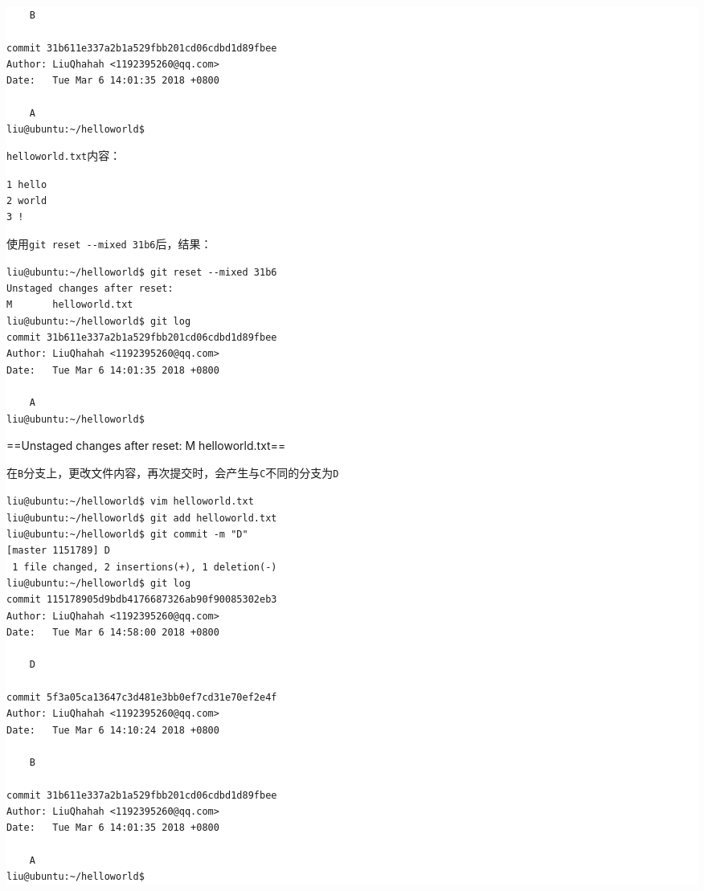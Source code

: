 	    B

	commit 31b611e337a2b1a529fbb201cd06cdbd1d89fbee
	Author: LiuQhahah <1192395260@qq.com>
	Date:   Tue Mar 6 14:01:35 2018 +0800

	    A
	liu@ubuntu:~/helloworld$ 
	
`helloworld.txt`内容：

	1 hello
	2 world
	3 !


使用`git reset --mixed 31b6`后，结果：

	liu@ubuntu:~/helloworld$ git reset --mixed 31b6
	Unstaged changes after reset:
	M       helloworld.txt
	liu@ubuntu:~/helloworld$ git log
	commit 31b611e337a2b1a529fbb201cd06cdbd1d89fbee
	Author: LiuQhahah <1192395260@qq.com>
	Date:   Tue Mar 6 14:01:35 2018 +0800

	    A
	liu@ubuntu:~/helloworld$ 
	
==Unstaged changes after reset:
M       helloworld.txt==


在`B`分支上，更改文件内容，再次提交时，会产生与`C`不同的分支为`D`

	liu@ubuntu:~/helloworld$ vim helloworld.txt 
	liu@ubuntu:~/helloworld$ git add helloworld.txt 
	liu@ubuntu:~/helloworld$ git commit -m "D"
	[master 1151789] D
	 1 file changed, 2 insertions(+), 1 deletion(-)
	liu@ubuntu:~/helloworld$ git log
	commit 115178905d9bdb4176687326ab90f90085302eb3
	Author: LiuQhahah <1192395260@qq.com>
	Date:   Tue Mar 6 14:58:00 2018 +0800

	    D

	commit 5f3a05ca13647c3d481e3bb0ef7cd31e70ef2e4f
	Author: LiuQhahah <1192395260@qq.com>
	Date:   Tue Mar 6 14:10:24 2018 +0800

	    B

	commit 31b611e337a2b1a529fbb201cd06cdbd1d89fbee
	Author: LiuQhahah <1192395260@qq.com>
	Date:   Tue Mar 6 14:01:35 2018 +0800

	    A
	liu@ubuntu:~/helloworld$ 
